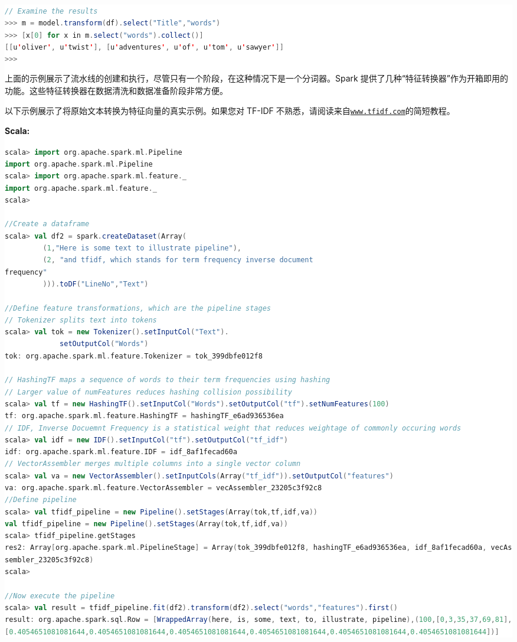 ```scala
// Examine the results
>>> m = model.transform(df).select("Title","words")
>>> [x[0] for x in m.select("words").collect()]
[[u'oliver', u'twist'], [u'adventures', u'of', u'tom', u'sawyer']]
>>> 
```

上面的示例展示了流水线的创建和执行，尽管只有一个阶段，在这种情况下是一个分词器。Spark 提供了几种“特征转换器”作为开箱即用的功能。这些特征转换器在数据清洗和数据准备阶段非常方便。

以下示例展示了将原始文本转换为特征向量的真实示例。如果您对 TF-IDF 不熟悉，请阅读来自[`www.tfidf.com`](http://www.tfidf.com)的简短教程。

**Scala:**

```scala
scala> import org.apache.spark.ml.Pipeline
import org.apache.spark.ml.Pipeline
scala> import org.apache.spark.ml.feature._
import org.apache.spark.ml.feature._
scala> 

//Create a dataframe
scala> val df2 = spark.createDataset(Array(
         (1,"Here is some text to illustrate pipeline"),
         (2, "and tfidf, which stands for term frequency inverse document
frequency"
         ))).toDF("LineNo","Text")

//Define feature transformations, which are the pipeline stages
// Tokenizer splits text into tokens
scala> val tok = new Tokenizer().setInputCol("Text").
             setOutputCol("Words")
tok: org.apache.spark.ml.feature.Tokenizer = tok_399dbfe012f8

// HashingTF maps a sequence of words to their term frequencies using hashing
// Larger value of numFeatures reduces hashing collision possibility
scala> val tf = new HashingTF().setInputCol("Words").setOutputCol("tf").setNumFeatures(100)
tf: org.apache.spark.ml.feature.HashingTF = hashingTF_e6ad936536ea
// IDF, Inverse Docuemnt Frequency is a statistical weight that reduces weightage of commonly occuring words
scala> val idf = new IDF().setInputCol("tf").setOutputCol("tf_idf")
idf: org.apache.spark.ml.feature.IDF = idf_8af1fecad60a
// VectorAssembler merges multiple columns into a single vector column
scala> val va = new VectorAssembler().setInputCols(Array("tf_idf")).setOutputCol("features")
va: org.apache.spark.ml.feature.VectorAssembler = vecAssembler_23205c3f92c8
//Define pipeline
scala> val tfidf_pipeline = new Pipeline().setStages(Array(tok,tf,idf,va))
val tfidf_pipeline = new Pipeline().setStages(Array(tok,tf,idf,va))
scala> tfidf_pipeline.getStages
res2: Array[org.apache.spark.ml.PipelineStage] = Array(tok_399dbfe012f8, hashingTF_e6ad936536ea, idf_8af1fecad60a, vecAssembler_23205c3f92c8)
scala>

//Now execute the pipeline
scala> val result = tfidf_pipeline.fit(df2).transform(df2).select("words","features").first()
result: org.apache.spark.sql.Row = [WrappedArray(here, is, some, text, to, illustrate, pipeline),(100,[0,3,35,37,69,81],[0.4054651081081644,0.4054651081081644,0.4054651081081644,0.4054651081081644,0.4054651081081644,0.4054651081081644])]
```
